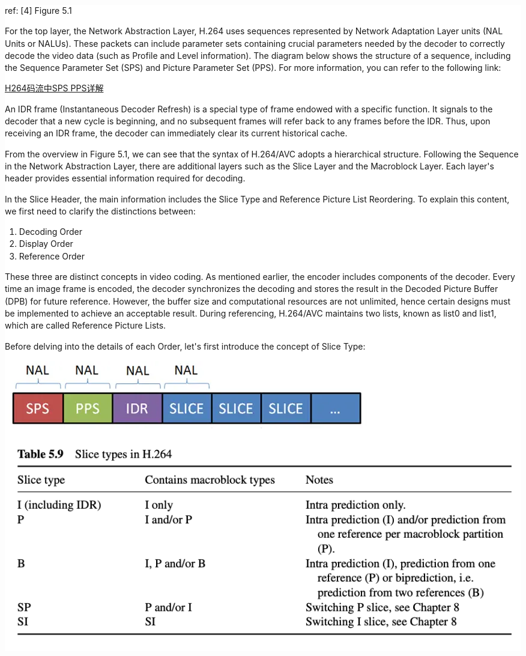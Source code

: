 ref: [4] Figure 5.1

For the top layer, the Network Abstraction Layer, H.264 uses sequences represented by Network Adaptation Layer units (NAL Units or NALUs). These packets can include parameter sets containing crucial parameters needed by the decoder to correctly decode the video data (such as Profile and Level information). The diagram below shows the structure of a sequence, including the Sequence Parameter Set (SPS) and Picture Parameter Set (PPS). For more information, you can refer to the following link:

[H264码流中SPS PPS详解](https://zhuanlan.zhihu.com/p/27896239)

An IDR frame (Instantaneous Decoder Refresh) is a special type of frame endowed with a specific function. It signals to the decoder that a new cycle is beginning, and no subsequent frames will refer back to any frames before the IDR. Thus, upon receiving an IDR frame, the decoder can immediately clear its current historical cache.

From the overview in Figure 5.1, we can see that the syntax of H.264/AVC adopts a hierarchical structure. Following the Sequence in the Network Abstraction Layer, there are additional layers such as the Slice Layer and the Macroblock Layer. Each layer's header provides essential information required for decoding.

In the Slice Header, the main information includes the Slice Type and Reference Picture List Reordering. To explain this content, we first need to clarify the distinctions between:

1. Decoding Order
2. Display Order
3. Reference Order

These three are distinct concepts in video coding. As mentioned earlier, the encoder includes components of the decoder. Every time an image frame is encoded, the decoder synchronizes the decoding and stores the result in the Decoded Picture Buffer (DPB) for future reference. However, the buffer size and computational resources are not unlimited, hence certain designs must be implemented to achieve an acceptable result. During referencing, H.264/AVC maintains two lists, known as list0 and list1, which are called Reference Picture Lists.

Before delving into the details of each Order, let's first introduce the concept of Slice Type:

![v2-df066dee0e1b999e499cdb4a06c5b05c_1440w.webp](README_imgs/v2-df066dee0e1b999e499cdb4a06c5b05c_1440w.webp)

![ref: [4] Table 5.9](README_imgs/%25E6%2588%25AA%25E5%259C%2596_2024-05-08_%25E4%25B8%258B%25E5%258D%25882.13.40.png)
